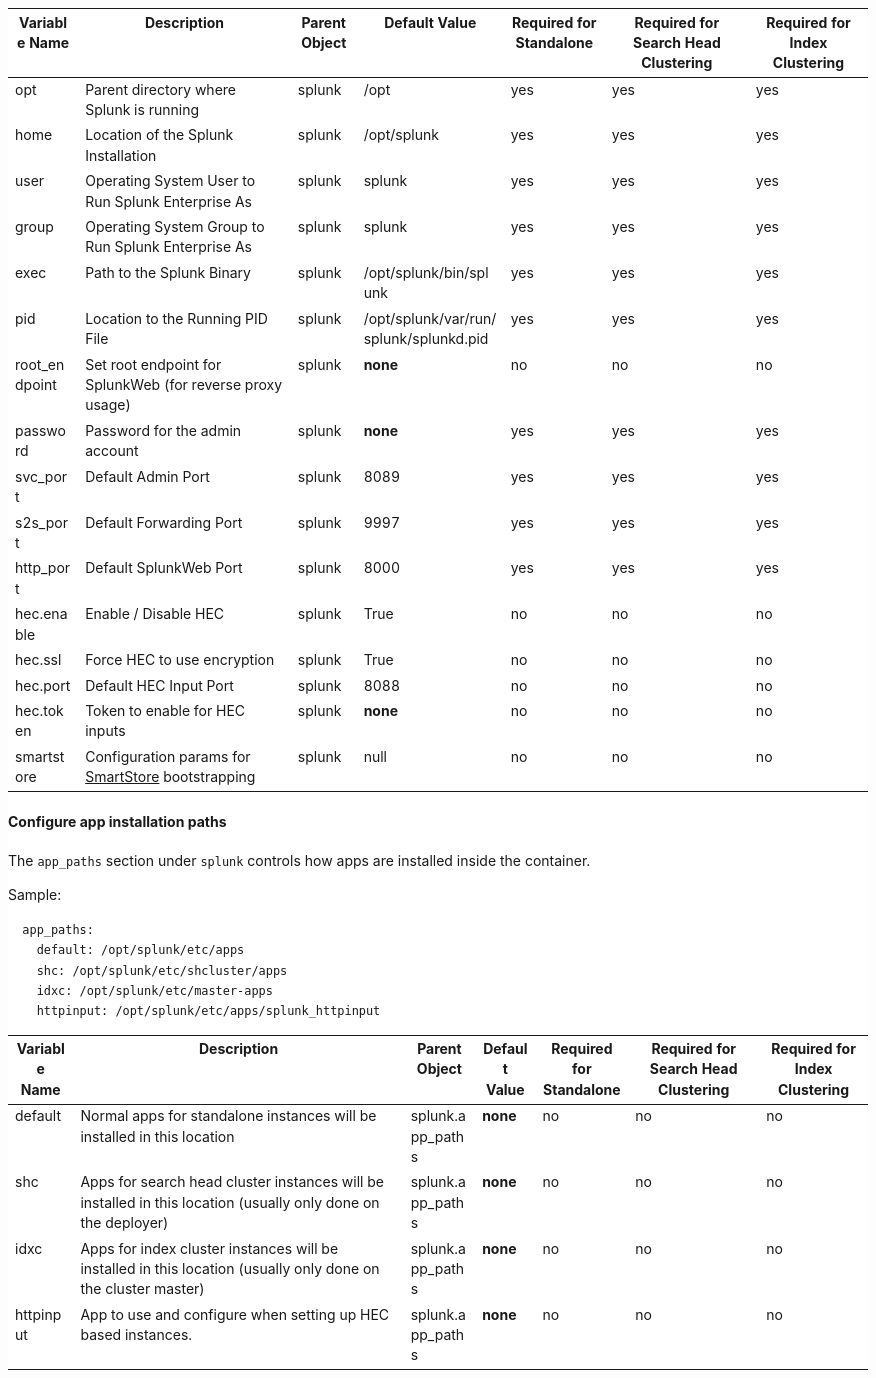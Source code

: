 | Variable Name | Description | Parent Object | Default Value | Required for Standalone | Required for Search Head Clustering | Required for Index Clustering |
| --- | --- | --- | --- | --- | --- | --- |
| opt | Parent directory where Splunk is running | splunk | /opt | yes | yes | yes |
| home | Location of the Splunk Installation | splunk | /opt/splunk | yes | yes | yes |
| user | Operating System User to Run Splunk Enterprise As | splunk | splunk | yes | yes | yes |
| group | Operating System Group to Run Splunk Enterprise As | splunk | splunk | yes | yes | yes |
| exec | Path to the Splunk Binary | splunk | /opt/splunk/bin/splunk | yes | yes | yes |
| pid | Location to the Running PID File | splunk | /opt/splunk/var/run/splunk/splunkd.pid | yes | yes | yes
| root_endpoint | Set root endpoint for SplunkWeb (for reverse proxy usage) | splunk | **none** | no | no | no |
| password | Password for the admin account | splunk | **none** | yes | yes | yes |
| svc_port | Default Admin Port | splunk | 8089 | yes | yes | yes |
| s2s_port | Default Forwarding Port | splunk | 9997 | yes | yes | yes |
| http_port | Default SplunkWeb Port | splunk | 8000 | yes | yes | yes |
| hec.enable | Enable / Disable HEC | splunk | True | no | no | no |
| hec.ssl | Force HEC to use encryption | splunk | True | no | no | no |
| hec.port | Default HEC Input Port | splunk | 8088 | no | no | no |
| hec.token | Token to enable for HEC inputs | splunk | **none** | no | no | no |
| smartstore | Configuration params for [SmartStore](https://docs.splunk.com/Documentation/Splunk/latest/Indexer/AboutSmartStore) bootstrapping | splunk | null | no | no | no |

#### Configure app installation paths

The `app_paths` section under `splunk` controls how apps are installed inside the container.

Sample:
```
  app_paths:
    default: /opt/splunk/etc/apps
    shc: /opt/splunk/etc/shcluster/apps
    idxc: /opt/splunk/etc/master-apps
    httpinput: /opt/splunk/etc/apps/splunk_httpinput
```

| Variable Name | Description | Parent Object | Default Value | Required for Standalone | Required for Search Head Clustering | Required for Index Clustering |
| --- | --- | --- | --- | --- | --- | --- |
| default | Normal apps for standalone instances will be installed in this location | splunk.app_paths | **none** | no | no | no |
| shc | Apps for search head cluster instances will be installed in this location (usually only done on the deployer)| splunk.app_paths | **none** | no | no | no |
| idxc | Apps for index cluster instances will be installed in this location (usually only done on the cluster master)| splunk.app_paths | **none** | no | no | no |
| httpinput | App to use and configure when setting up HEC based instances.| splunk.app_paths | **none** | no | no | no |
